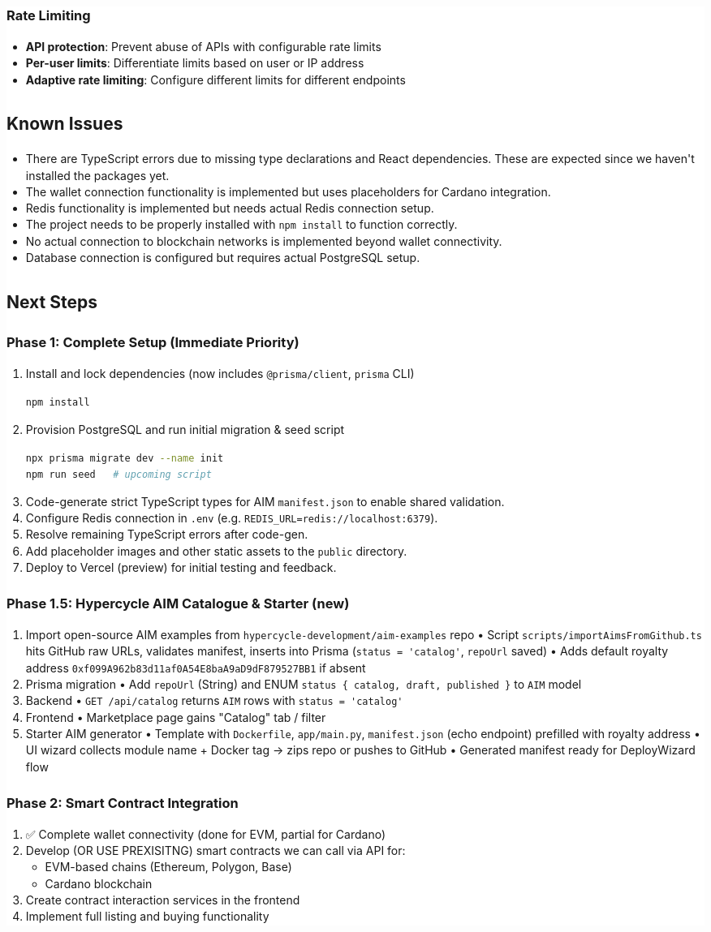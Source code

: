 ### Rate Limiting
- **API protection**: Prevent abuse of APIs with configurable rate limits
- **Per-user limits**: Differentiate limits based on user or IP address
- **Adaptive rate limiting**: Configure different limits for different endpoints

## Known Issues
- There are TypeScript errors due to missing type declarations and React dependencies. These are expected since we haven't installed the packages yet.
- The wallet connection functionality is implemented but uses placeholders for Cardano integration.
- Redis functionality is implemented but needs actual Redis connection setup.
- The project needs to be properly installed with `npm install` to function correctly.
- No actual connection to blockchain networks is implemented beyond wallet connectivity.
- Database connection is configured but requires actual PostgreSQL setup.

## Next Steps

### Phase 1: Complete Setup (Immediate Priority)
1. Install and lock dependencies (now includes `@prisma/client`, `prisma` CLI)
   ```bash
   npm install
   ```
2. Provision PostgreSQL and run initial migration & seed script
   ```bash
   npx prisma migrate dev --name init
   npm run seed   # upcoming script
   ```
3. Code-generate strict TypeScript types for AIM `manifest.json` to enable shared validation.
4. Configure Redis connection in `.env` (e.g. `REDIS_URL=redis://localhost:6379`).
5. Resolve remaining TypeScript errors after code-gen.
6. Add placeholder images and other static assets to the `public` directory.
7. Deploy to Vercel (preview) for initial testing and feedback.

### Phase 1.5: Hypercycle AIM Catalogue & Starter (new)
1. Import open-source AIM examples from `hypercycle-development/aim-examples` repo
   • Script `scripts/importAimsFromGithub.ts` hits GitHub raw URLs, validates manifest, inserts into Prisma (`status = 'catalog'`, `repoUrl` saved)
   • Adds default royalty address `0xf099A962b83d11af0A54E8baA9aD9dF879527BB1` if absent
2. Prisma migration
   • Add `repoUrl` (String) and ENUM `status { catalog, draft, published }` to `AIM` model
3. Backend
   • `GET /api/catalog` returns `AIM` rows with `status = 'catalog'`
4. Frontend
   • Marketplace page gains "Catalog" tab / filter
5. Starter AIM generator
   • Template with `Dockerfile`, `app/main.py`, `manifest.json` (echo endpoint) prefilled with royalty address
   • UI wizard collects module name + Docker tag → zips repo or pushes to GitHub
   • Generated manifest ready for DeployWizard flow

### Phase 2: Smart Contract Integration
1. ✅ Complete wallet connectivity (done for EVM, partial for Cardano)
2. Develop (OR USE PREXISITNG) smart contracts we can call via API for:
   - EVM-based chains (Ethereum, Polygon, Base)
   - Cardano blockchain
3. Create contract interaction services in the frontend
4. Implement full listing and buying functionality
